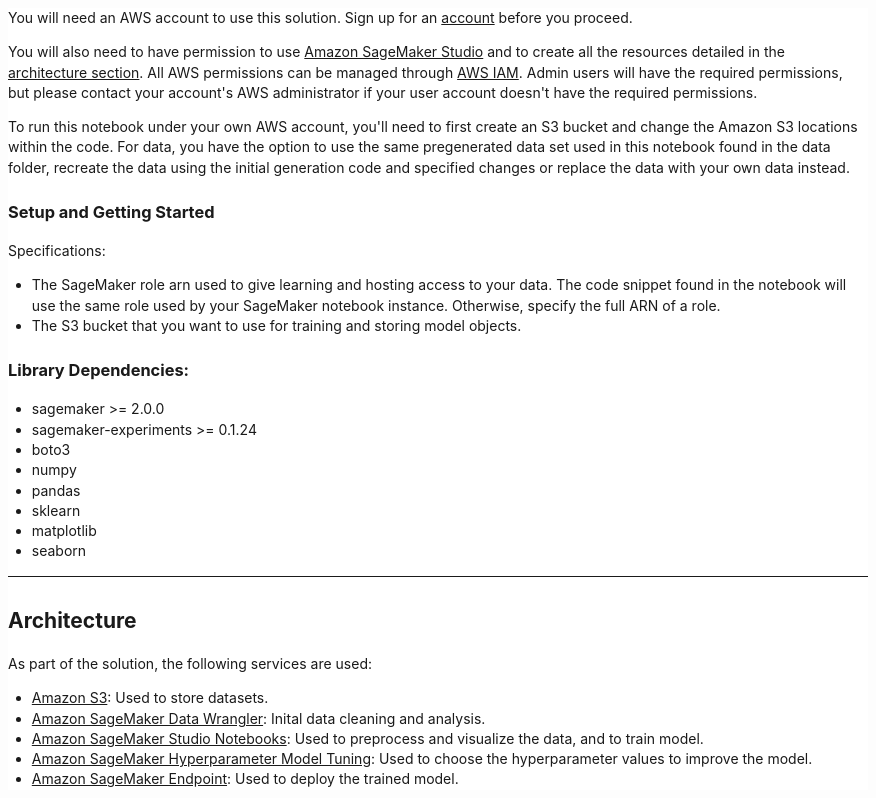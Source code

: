 You will need an AWS account to use this solution. Sign up for an [account](https://aws.amazon.com/) before you proceed. 

You will also need to have permission to use [Amazon SageMaker Studio](https://docs.aws.amazon.com/sagemaker/latest/dg/gs-studio.html) and to create all the resources detailed in the [architecture section](#architecture). All AWS permissions can be managed through [AWS IAM](https://aws.amazon.com/iam/). Admin users will have the required permissions, but please contact your account's AWS administrator if your user account doesn't have the required permissions.

To run this notebook under your own AWS account, you'll need to first create an S3 bucket and change the Amazon S3 locations within the code. For data, you have the option to use the same pregenerated data set used in this notebook found in the data folder, recreate the data using the initial generation code and specified changes or replace the data with your own data instead.

### Setup and Getting Started

Specifications:
* The SageMaker role arn used to give learning and hosting access to your data. The code snippet found in the notebook will use the same role used by your SageMaker notebook instance. Otherwise, specify the full ARN of a role.
* The S3 bucket that you want to use for training and storing model objects.

### Library Dependencies:
* sagemaker >= 2.0.0
* sagemaker-experiments >= 0.1.24
* boto3
* numpy 
* pandas
* sklearn 
* matplotlib 
* seaborn


---
## Architecture

As part of the solution, the following services are used:

* [Amazon S3](https://aws.amazon.com/s3/): Used to store datasets.
* [Amazon SageMaker Data Wrangler](): Inital data cleaning and analysis. 
* [Amazon SageMaker Studio Notebooks](https://aws.amazon.com/sagemaker/): Used to preprocess and visualize the data, and to train model.
* [Amazon SageMaker Hyperparameter Model Tuning](https://docs.aws.amazon.com/sagemaker/latest/dg/automatic-model-tuning.html): Used to choose the hyperparameter values to improve the model.
* [Amazon SageMaker Endpoint](https://aws.amazon.com/sagemaker/): Used to deploy the trained model.
